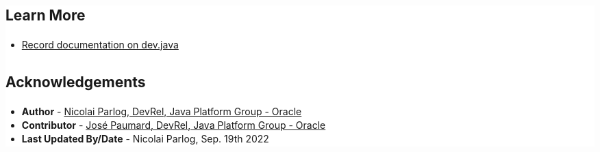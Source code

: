 
## Learn More

* [Record documentation on dev.java](https://dev.java/learn/using-record-to-model-immutable-data/)


## Acknowledgements

* **Author** - [Nicolai Parlog, DevRel, Java Platform Group - Oracle](https://nipafx.dev/)
* **Contributor** - [José Paumard, DevRel, Java Platform Group - Oracle](https://twitter.com/JosePaumard)
* **Last Updated By/Date** - Nicolai Parlog, Sep. 19th 2022
